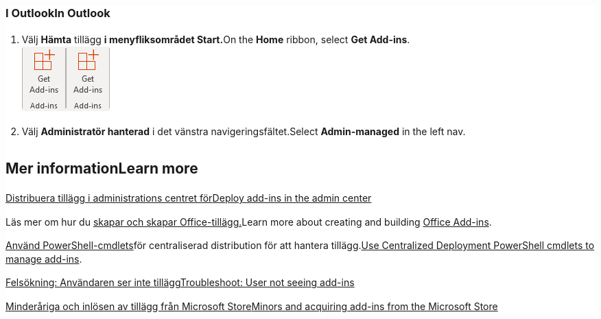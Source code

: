 ### <a name="in-outlook"></a><span data-ttu-id="47b30-185">I Outlook</span><span class="sxs-lookup"><span data-stu-id="47b30-185">In Outlook</span></span>

1. <span data-ttu-id="47b30-186">Välj **Hämta** tillägg **i menyfliksområdet Start.**</span><span class="sxs-lookup"><span data-stu-id="47b30-186">On the **Home** ribbon, select **Get Add-ins**.</span></span><br/><span data-ttu-id="47b30-187">![Knappen Lagra i Outlook](../../media/getaddinsicon.png)</span><span class="sxs-lookup"><span data-stu-id="47b30-187">![Store button in Outlook](../../media/getaddinsicon.png)</span></span>
  
2. <span data-ttu-id="47b30-188">Välj **Administratör hanterad** i det vänstra navigeringsfältet.</span><span class="sxs-lookup"><span data-stu-id="47b30-188">Select **Admin-managed** in the left nav.</span></span> 

## <a name="learn-more"></a><span data-ttu-id="47b30-189">Mer information</span><span class="sxs-lookup"><span data-stu-id="47b30-189">Learn more</span></span>

[<span data-ttu-id="47b30-190">Distribuera tillägg i administrations centret för</span><span class="sxs-lookup"><span data-stu-id="47b30-190">Deploy add-ins in the admin center</span></span>](https://docs.microsoft.com/microsoft-365/admin/manage/manage-deployment-of-add-ins)

<span data-ttu-id="47b30-191">Läs mer om hur du [skapar och skapar Office-tillägg.](https://docs.microsoft.com/office/dev/add-ins/overview/office-add-ins)</span><span class="sxs-lookup"><span data-stu-id="47b30-191">Learn more about creating and building [Office Add-ins](https://docs.microsoft.com/office/dev/add-ins/overview/office-add-ins).</span></span>
  
<span data-ttu-id="47b30-192">[Använd PowerShell-cmdlets](https://docs.microsoft.com/office365/enterprise/use-the-centralized-deployment-powershell-cmdlets-to-manage-add-ins)för centraliserad distribution för att hantera tillägg.</span><span class="sxs-lookup"><span data-stu-id="47b30-192">[Use Centralized Deployment PowerShell cmdlets to manage add-ins](https://docs.microsoft.com/office365/enterprise/use-the-centralized-deployment-powershell-cmdlets-to-manage-add-ins).</span></span>
  
[<span data-ttu-id="47b30-193">Felsökning: Användaren ser inte tillägg</span><span class="sxs-lookup"><span data-stu-id="47b30-193">Troubleshoot: User not seeing add-ins</span></span>](https://docs.microsoft.com/office365/troubleshoot/access-management/user-not-seeing-add-ins)

[<span data-ttu-id="47b30-194">Minderåriga och inlösen av tillägg från Microsoft Store</span><span class="sxs-lookup"><span data-stu-id="47b30-194">Minors and acquiring add-ins from the Microsoft Store</span></span>](https://docs.microsoft.com/microsoft-365/admin/manage/minors-and-acquiring-addins-from-the-store)
